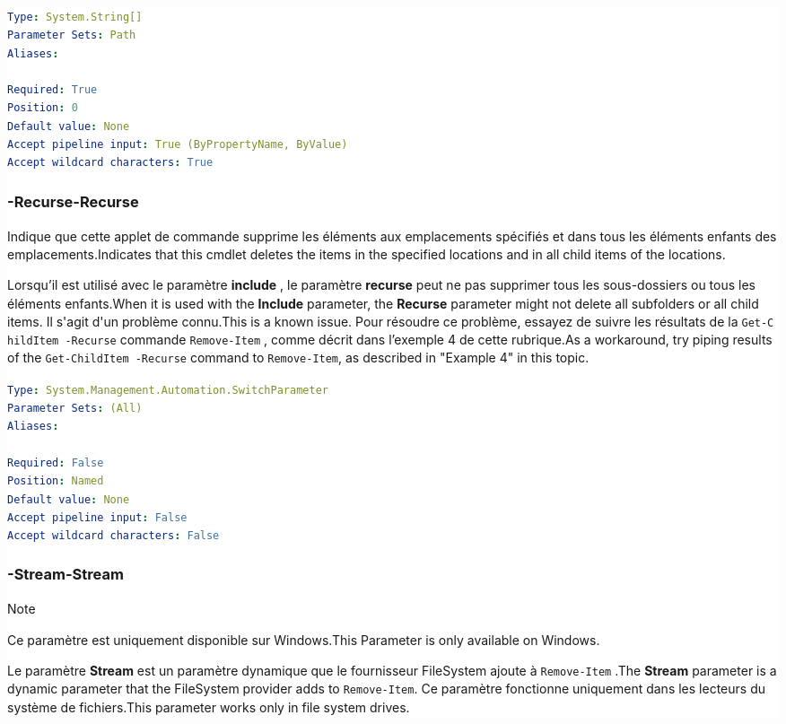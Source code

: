 ```yaml
Type: System.String[]
Parameter Sets: Path
Aliases:

Required: True
Position: 0
Default value: None
Accept pipeline input: True (ByPropertyName, ByValue)
Accept wildcard characters: True
```

### <span data-ttu-id="b6d89-181">-Recurse</span><span class="sxs-lookup"><span data-stu-id="b6d89-181">-Recurse</span></span>

<span data-ttu-id="b6d89-182">Indique que cette applet de commande supprime les éléments aux emplacements spécifiés et dans tous les éléments enfants des emplacements.</span><span class="sxs-lookup"><span data-stu-id="b6d89-182">Indicates that this cmdlet deletes the items in the specified locations and in all child items of the locations.</span></span>

<span data-ttu-id="b6d89-183">Lorsqu’il est utilisé avec le paramètre **include** , le paramètre **recurse** peut ne pas supprimer tous les sous-dossiers ou tous les éléments enfants.</span><span class="sxs-lookup"><span data-stu-id="b6d89-183">When it is used with the **Include** parameter, the **Recurse** parameter might not delete all subfolders or all child items.</span></span> <span data-ttu-id="b6d89-184">Il s'agit d'un problème connu.</span><span class="sxs-lookup"><span data-stu-id="b6d89-184">This is a known issue.</span></span> <span data-ttu-id="b6d89-185">Pour résoudre ce problème, essayez de suivre les résultats de la `Get-ChildItem -Recurse` commande `Remove-Item` , comme décrit dans l’exemple 4 de cette rubrique.</span><span class="sxs-lookup"><span data-stu-id="b6d89-185">As a workaround, try piping results of the `Get-ChildItem -Recurse` command to `Remove-Item`, as described in "Example 4" in this topic.</span></span>

```yaml
Type: System.Management.Automation.SwitchParameter
Parameter Sets: (All)
Aliases:

Required: False
Position: Named
Default value: None
Accept pipeline input: False
Accept wildcard characters: False
```

### <span data-ttu-id="b6d89-186">-Stream</span><span class="sxs-lookup"><span data-stu-id="b6d89-186">-Stream</span></span>

> [!NOTE]
> <span data-ttu-id="b6d89-187">Ce paramètre est uniquement disponible sur Windows.</span><span class="sxs-lookup"><span data-stu-id="b6d89-187">This Parameter is only available on Windows.</span></span>

<span data-ttu-id="b6d89-188">Le paramètre **Stream** est un paramètre dynamique que le fournisseur FileSystem ajoute à `Remove-Item` .</span><span class="sxs-lookup"><span data-stu-id="b6d89-188">The **Stream** parameter is a dynamic parameter that the FileSystem provider adds to `Remove-Item`.</span></span>
<span data-ttu-id="b6d89-189">Ce paramètre fonctionne uniquement dans les lecteurs du système de fichiers.</span><span class="sxs-lookup"><span data-stu-id="b6d89-189">This parameter works only in file system drives.</span></span>
